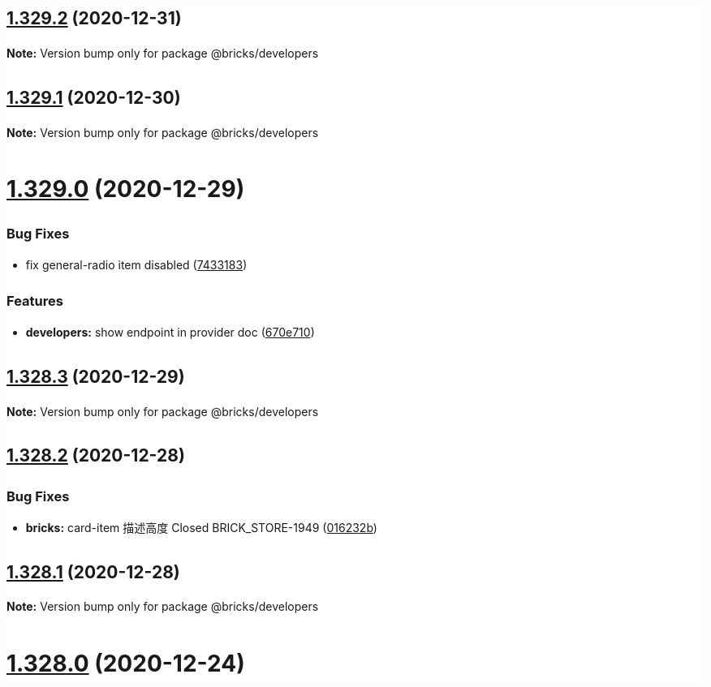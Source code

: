 ## [1.329.2](https://git.easyops.local/anyclouds/next-basics/compare/@bricks/developers@1.329.1...@bricks/developers@1.329.2) (2020-12-31)

**Note:** Version bump only for package @bricks/developers

## [1.329.1](https://git.easyops.local/anyclouds/next-basics/compare/@bricks/developers@1.329.0...@bricks/developers@1.329.1) (2020-12-30)

**Note:** Version bump only for package @bricks/developers

# [1.329.0](https://git.easyops.local/anyclouds/next-basics/compare/@bricks/developers@1.328.3...@bricks/developers@1.329.0) (2020-12-29)

### Bug Fixes

- fix general-radio item disabled ([7433183](https://git.easyops.local/anyclouds/next-basics/commits/7433183644885aa3af924af100cf67f60200b230))

### Features

- **developers:** show endpoint in provider doc ([670e710](https://git.easyops.local/anyclouds/next-basics/commits/670e7108cef48c273a4c9df39b4b6a6bb318a409))

## [1.328.3](https://git.easyops.local/anyclouds/next-basics/compare/@bricks/developers@1.328.2...@bricks/developers@1.328.3) (2020-12-29)

**Note:** Version bump only for package @bricks/developers

## [1.328.2](https://git.easyops.local/anyclouds/next-basics/compare/@bricks/developers@1.328.1...@bricks/developers@1.328.2) (2020-12-28)

### Bug Fixes

- **bricks:** card-item 描述高度 Closed BRICK_STORE-1949 ([016232b](https://git.easyops.local/anyclouds/next-basics/commits/016232b797ac5459c79f725312a5c83c6bda666a))

## [1.328.1](https://git.easyops.local/anyclouds/next-basics/compare/@bricks/developers@1.328.0...@bricks/developers@1.328.1) (2020-12-28)

**Note:** Version bump only for package @bricks/developers

# [1.328.0](https://git.easyops.local/anyclouds/next-basics/compare/@bricks/developers@1.327.0...@bricks/developers@1.328.0) (2020-12-24)
